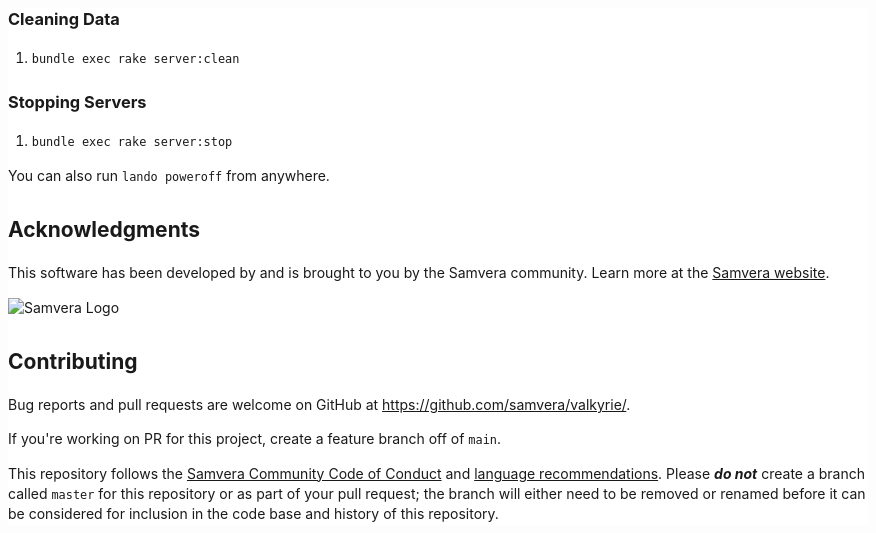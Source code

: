### Cleaning Data

1. `bundle exec rake server:clean`

### Stopping Servers

1. `bundle exec rake server:stop`

You can also run `lando poweroff` from anywhere.

## Acknowledgments

This software has been developed by and is brought to you by the Samvera community.  Learn more at the
[Samvera website](http://samvera.org/).

![Samvera Logo](https://wiki.duraspace.org/download/thumbnails/87459292/samvera-fall-font2-200w.png?version=1&modificationDate=1498550535816&api=v2)

## Contributing

Bug reports and pull requests are welcome on GitHub at https://github.com/samvera/valkyrie/.

If you're working on PR for this project, create a feature branch off of `main`.

This repository follows the [Samvera Community Code of Conduct](https://samvera.atlassian.net/wiki/spaces/samvera/pages/405212316/Code+of+Conduct) and [language recommendations](https://github.com/samvera/maintenance/blob/master/templates/CONTRIBUTING.md#language).  Please ***do not*** create a branch called `master` for this repository or as part of your pull request; the branch will either need to be removed or renamed before it can be considered for inclusion in the code base and history of this repository.
